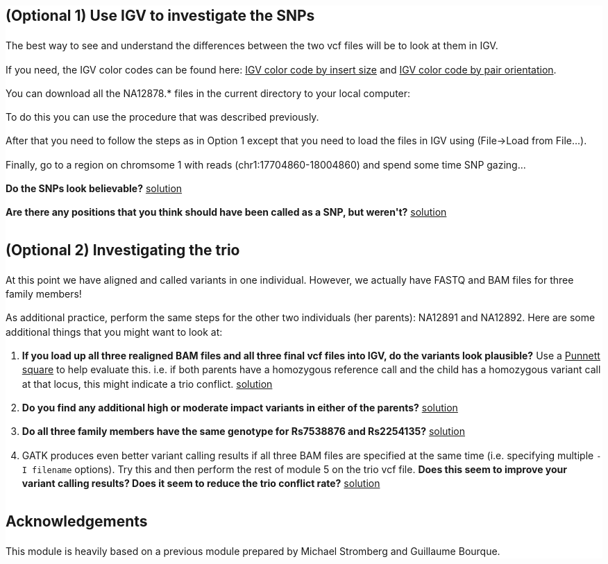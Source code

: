 ## (Optional 1) Use IGV to investigate the SNPs

The best way to see and understand the differences between the two vcf files will be to look at them in IGV.

If you need, the IGV color codes can be found here: [IGV color code by insert size](http://software.broadinstitute.org/software/igv/interpreting_insert_size) and [IGV color code by pair orientation](http://software.broadinstitute.org/software/igv/interpreting_pair_orientations).


You can download all the NA12878.* files in the current directory to your local computer:


To do this you can use the procedure that was described previously.

After that you need to follow the steps as in Option 1 except that you need to load the files in IGV using (File->Load from File...).


Finally, go to a region on chromsome 1 with reads (chr1:17704860-18004860) and spend some time SNP gazing...

**Do the SNPs look believable?** [solution](https://github.com/mbourgey/CBW_BFX_GENOMIC_MEDECINE_module3/blob/master/solutions/_igv1.md)


**Are there any positions that you think should have been called as a SNP, but weren't?** [solution](https://github.com/mbourgey/CBW_BFX_GENOMIC_MEDECINE_module3/blob/master/solutions/_igv2.md)


## (Optional 2) Investigating the trio
<a name="trio"></a>

At this point we have aligned and called variants in one individual. However, we actually have FASTQ and BAM files for three family members!

As additional practice, perform the same steps for the other two individuals (her parents): NA12891 and NA12892. Here are some additional things that you might want to look at:

 1. **If you load up all three realigned BAM files and all three final vcf files into IGV, do the variants look plausible?** Use a [Punnett square](https://en.wikipedia.org/wiki/Punnett_square) to help evaluate this. i.e. if both parents have a homozygous reference call and the child has a homozygous variant call at that locus, this might indicate a trio conflict. [solution](https://github.com/mbourgey/CBW_BFX_GENOMIC_MEDECINE_module3/blob/master/solutions/_trio1.md)

 2. **Do you find any additional high or moderate impact variants in either of the parents?** [solution](https://github.com/mbourgey/CBW_BFX_GENOMIC_MEDECINE_module3/blob/master/solutions/_trio2.md)

 3. **Do all three family members have the same genotype for Rs7538876 and Rs2254135?** [solution](https://github.com/mbourgey/CBW_BFX_GENOMIC_MEDECINE_module3/blob/master/solutions/_trio3.md)

 4. GATK produces even better variant calling results if all three BAM files are specified at the same time (i.e. specifying multiple `-I filename` options). Try this and then perform the rest of module 5 on the trio vcf file. **Does this seem to improve your variant calling results? Does it seem to reduce the trio conflict rate?** [solution](https://github.com/mbourgey/CBW_BFX_GENOMIC_MEDECINE_module3/blob/master/solutions/_trio4.md)

## Acknowledgements
<a name="ackno"></a>

This module is heavily based on a previous module prepared by Michael Stromberg and Guillaume Bourque. 
